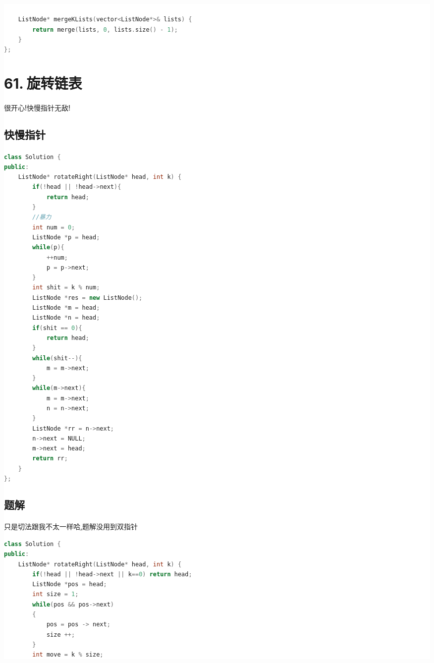 ```c++

    ListNode* mergeKLists(vector<ListNode*>& lists) {
        return merge(lists, 0, lists.size() - 1);
    }
};
```

# 61. 旋转链表
很开心!快慢指针无敌!
## 快慢指针
```c++
class Solution {
public:
    ListNode* rotateRight(ListNode* head, int k) {
        if(!head || !head->next){
            return head;
        }
        //暴力
        int num = 0;
        ListNode *p = head;
        while(p){
            ++num;
            p = p->next;
        }
        int shit = k % num;
        ListNode *res = new ListNode();
        ListNode *m = head;
        ListNode *n = head;
        if(shit == 0){
            return head;
        }
        while(shit--){
            m = m->next;
        }
        while(m->next){
            m = m->next;
            n = n->next;
        }
        ListNode *rr = n->next;
        n->next = NULL;
        m->next = head;
        return rr;
    }
};
```
## 题解
只是切法跟我不太一样哈,题解没用到双指针
```c++
class Solution {
public:
    ListNode* rotateRight(ListNode* head, int k) {
        if(!head || !head->next || k==0) return head;
        ListNode *pos = head;
        int size = 1;
        while(pos && pos->next)
        {
            pos = pos -> next;
            size ++;
        }
        int move = k % size;
```